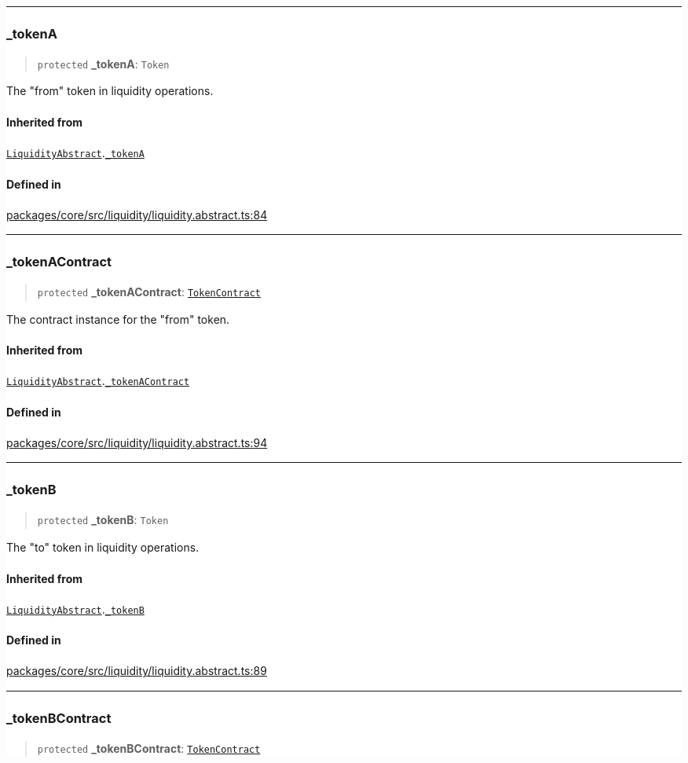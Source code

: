 ***

### \_tokenA

> `protected` **\_tokenA**: `Token`

The "from" token in liquidity operations.

#### Inherited from

[`LiquidityAbstract`](LiquidityAbstract.md).[`_tokenA`](LiquidityAbstract.md#_tokena)

#### Defined in

[packages/core/src/liquidity/liquidity.abstract.ts:84](https://github.com/niZmosis/dex-toolkit/blob/3d8b41b44787b30fbea5de3ab4737662ffb61bc8/packages/core/src/liquidity/liquidity.abstract.ts#L84)

***

### \_tokenAContract

> `protected` **\_tokenAContract**: [`TokenContract`](TokenContract.md)

The contract instance for the "from" token.

#### Inherited from

[`LiquidityAbstract`](LiquidityAbstract.md).[`_tokenAContract`](LiquidityAbstract.md#_tokenacontract)

#### Defined in

[packages/core/src/liquidity/liquidity.abstract.ts:94](https://github.com/niZmosis/dex-toolkit/blob/3d8b41b44787b30fbea5de3ab4737662ffb61bc8/packages/core/src/liquidity/liquidity.abstract.ts#L94)

***

### \_tokenB

> `protected` **\_tokenB**: `Token`

The "to" token in liquidity operations.

#### Inherited from

[`LiquidityAbstract`](LiquidityAbstract.md).[`_tokenB`](LiquidityAbstract.md#_tokenb)

#### Defined in

[packages/core/src/liquidity/liquidity.abstract.ts:89](https://github.com/niZmosis/dex-toolkit/blob/3d8b41b44787b30fbea5de3ab4737662ffb61bc8/packages/core/src/liquidity/liquidity.abstract.ts#L89)

***

### \_tokenBContract

> `protected` **\_tokenBContract**: [`TokenContract`](TokenContract.md)
